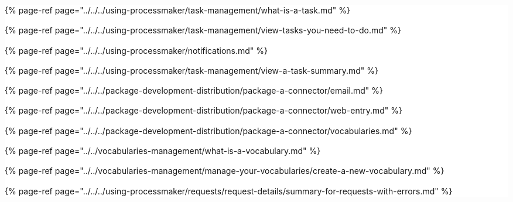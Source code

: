 {% page-ref page="../../../using-processmaker/task-management/what-is-a-task.md" %}

{% page-ref page="../../../using-processmaker/task-management/view-tasks-you-need-to-do.md" %}

{% page-ref page="../../../using-processmaker/notifications.md" %}

{% page-ref page="../../../using-processmaker/task-management/view-a-task-summary.md" %}

{% page-ref page="../../../package-development-distribution/package-a-connector/email.md" %}

{% page-ref page="../../../package-development-distribution/package-a-connector/web-entry.md" %}

{% page-ref page="../../../package-development-distribution/package-a-connector/vocabularies.md" %}

{% page-ref page="../../vocabularies-management/what-is-a-vocabulary.md" %}

{% page-ref page="../../vocabularies-management/manage-your-vocabularies/create-a-new-vocabulary.md" %}

{% page-ref page="../../../using-processmaker/requests/request-details/summary-for-requests-with-errors.md" %}

